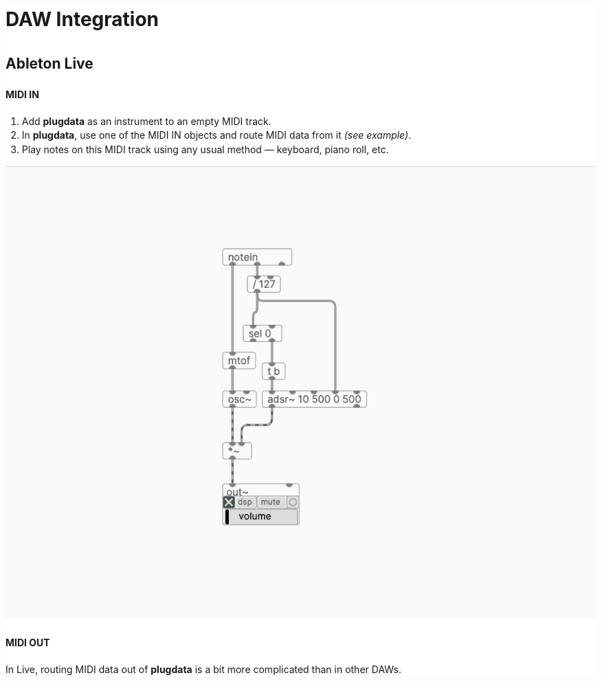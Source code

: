 # DAW Integration

## Ableton Live

#### MIDI IN

1. Add **plugdata** as an instrument to an empty MIDI track.
2. In **plugdata**, use one of the MIDI IN objects and route MIDI data from it *(see example)*.
3. Play notes on this MIDI track using any usual method — keyboard, piano roll, etc.

![live-midiin](images\pd-midiin.png)

#### MIDI OUT

In Live, routing MIDI data out of **plugdata** is a bit more complicated than in other DAWs. 
